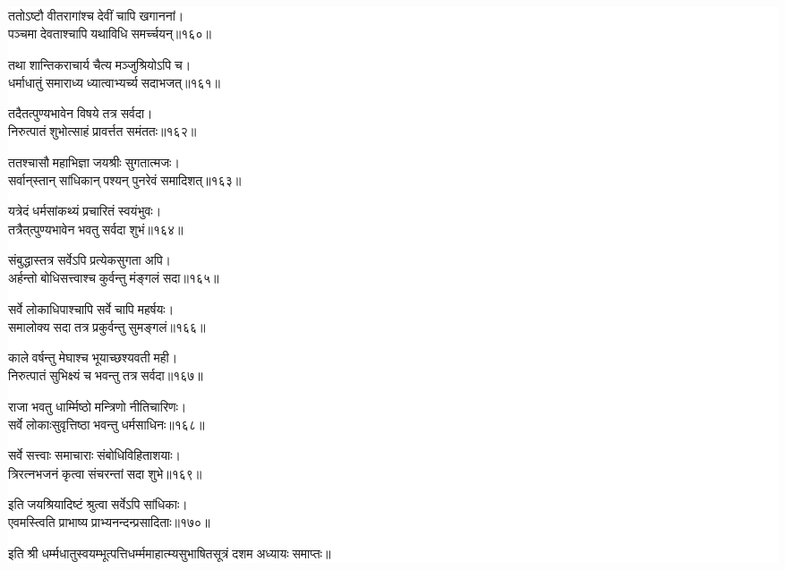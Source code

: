ततोऽष्टौ वीतरागांश्च देवीं चापि खगाननां।  
पञ्चमा देवताश्चापि यथाविधि समर्च्चयन्॥१६०॥

तथा शान्तिकराचार्य चैत्य मञ्जुश्रियोऽपि च।  
धर्माधातुं समाराध्य ध्यात्वाभ्यर्च्य सदाभजत्॥१६१॥

तदैतत्पुण्यभावेन विषये तत्र सर्वदा।  
निरुत्पातं शुभोत्साहं प्रावर्त्तत समंततः॥१६२॥

ततश्चासौ महाभिज्ञा जयश्रीः सुगतात्मजः।  
सर्वान्‌स्तान् सांधिकान् पश्यन् पुनरेवं समादिशत्॥१६३॥

यत्रेदं धर्मसांकथ्यं प्रचारितं स्वयंभुवः।  
तत्रैत्‌त्पुण्यभावेन भवतु सर्वदा शुभं॥१६४॥

संबुद्धास्तत्र सर्वेऽपि प्रत्येकसुगता अपि।  
अर्हन्तो बोधिसत्त्वाश्च कुर्वन्तु मंङ्गलं सदा॥१६५॥

सर्वे लोकाधिपाश्चापि सर्वे चापि महर्षयः।  
समालोक्य सदा तत्र प्रकुर्वन्तु सुमङ्गलं॥१६६॥

काले वर्षन्तु मेघाश्च भूयाच्छश्यवती मही।  
निरुत्पातं सुभिक्ष्यं च भवन्तु तत्र सर्वदा॥१६७॥

राजा भवतु धार्म्मिष्ठो मन्त्रिणो नीतिचारिणः।  
सर्वे लोकाःसुवृत्तिष्ठा भवन्तु धर्मसाधिनः॥१६८॥

सर्वे सत्त्वाः समाचाराः संबोधिविहिताशयाः।  
त्रिरत्नभजनं कृत्वा संचरन्तां सदा शुभे॥१६९॥

इति जयश्रियादिष्टं श्रुत्वा सर्वेऽपि सांधिकाः।  
एवमस्त्विति प्राभाष्य प्राभ्यनन्दन्प्रसादिताः॥१७०॥

इति श्री धर्म्मधातुस्वयम्भूत्पत्तिधर्म्ममाहात्म्यसुभाषितसूत्रं दशम अध्यायः समाप्तः॥

